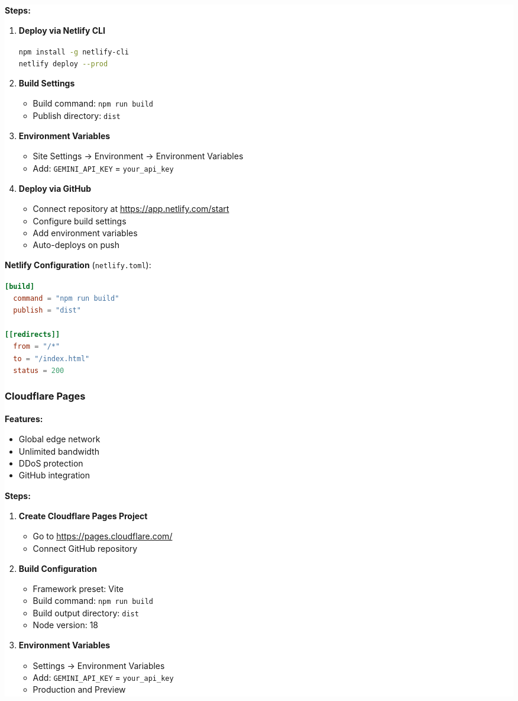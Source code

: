 **Steps:**

1. **Deploy via Netlify CLI**
   ```bash
   npm install -g netlify-cli
   netlify deploy --prod
   ```

2. **Build Settings**
   - Build command: `npm run build`
   - Publish directory: `dist`

3. **Environment Variables**
   - Site Settings → Environment → Environment Variables
   - Add: `GEMINI_API_KEY` = `your_api_key`

4. **Deploy via GitHub**
   - Connect repository at https://app.netlify.com/start
   - Configure build settings
   - Add environment variables
   - Auto-deploys on push

**Netlify Configuration** (`netlify.toml`):

```toml
[build]
  command = "npm run build"
  publish = "dist"

[[redirects]]
  from = "/*"
  to = "/index.html"
  status = 200
```

### Cloudflare Pages

**Features:**
- Global edge network
- Unlimited bandwidth
- DDoS protection
- GitHub integration

**Steps:**

1. **Create Cloudflare Pages Project**
   - Go to https://pages.cloudflare.com/
   - Connect GitHub repository

2. **Build Configuration**
   - Framework preset: Vite
   - Build command: `npm run build`
   - Build output directory: `dist`
   - Node version: 18

3. **Environment Variables**
   - Settings → Environment Variables
   - Add: `GEMINI_API_KEY` = `your_api_key`
   - Production and Preview
